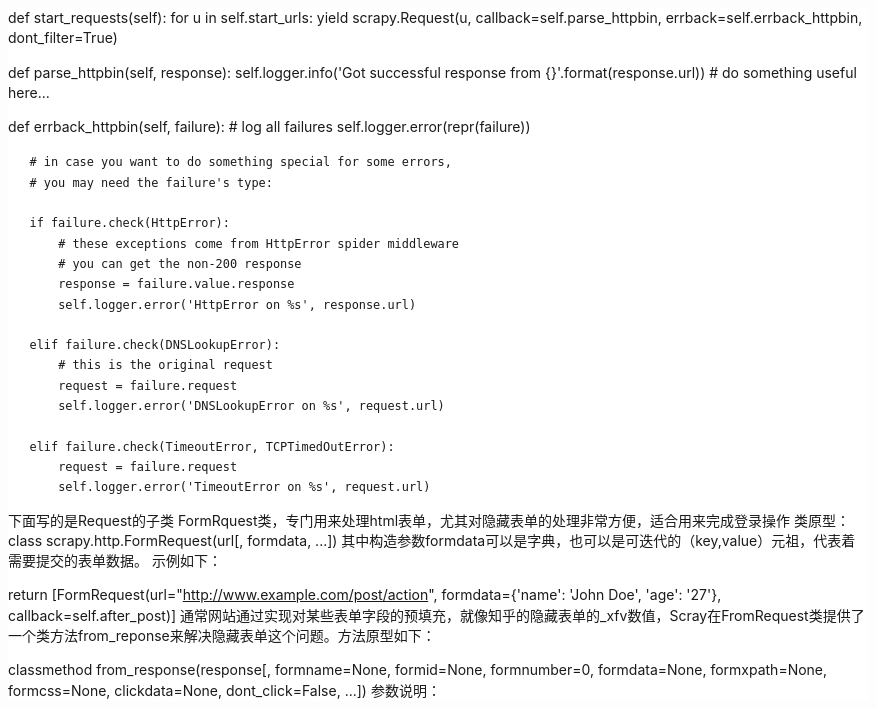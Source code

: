    def start_requests(self):
       for u in self.start_urls:
           yield scrapy.Request(u, callback=self.parse_httpbin,
                                   errback=self.errback_httpbin,
                                   dont_filter=True)

   def parse_httpbin(self, response):
       self.logger.info('Got successful response from {}'.format(response.url))
       # do something useful here...

   def errback_httpbin(self, failure):
       # log all failures
       self.logger.error(repr(failure))

       # in case you want to do something special for some errors,
       # you may need the failure's type:

       if failure.check(HttpError):
           # these exceptions come from HttpError spider middleware
           # you can get the non-200 response
           response = failure.value.response
           self.logger.error('HttpError on %s', response.url)

       elif failure.check(DNSLookupError):
           # this is the original request
           request = failure.request
           self.logger.error('DNSLookupError on %s', request.url)

       elif failure.check(TimeoutError, TCPTimedOutError):
           request = failure.request
           self.logger.error('TimeoutError on %s', request.url)
下面写的是Request的子类 FormRquest类，专门用来处理html表单，尤其对隐藏表单的处理非常方便，适合用来完成登录操作
类原型：class scrapy.http.FormRequest(url[, formdata, ...])
其中构造参数formdata可以是字典，也可以是可迭代的（key,value）元祖，代表着需要提交的表单数据。
示例如下：

return [FormRequest(url="http://www.example.com/post/action",
                    formdata={'name': 'John Doe', 'age': '27'},
                    callback=self.after_post)]
通常网站通过<input type="hidden">实现对某些表单字段的预填充，就像知乎的隐藏表单的_xfv数值，Scray在FromRequest类提供了一个类方法from_reponse来解决隐藏表单这个问题。方法原型如下：

classmethod from_response(response[, formname=None, formid=None, formnumber=0, formdata=None, formxpath=None, formcss=None, clickdata=None, dont_click=False, ...])
参数说明：

